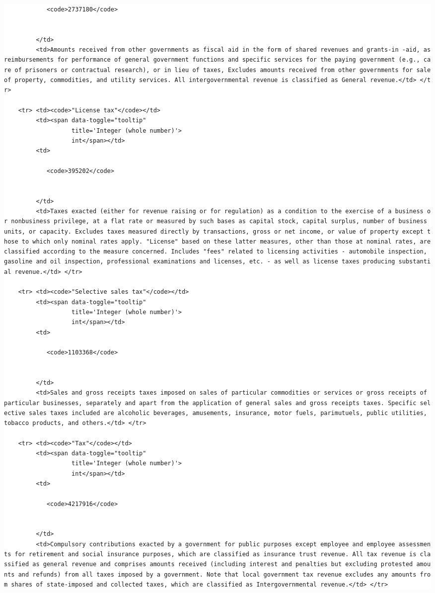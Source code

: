                 <code>2737180</code>
             
                
             </td> 
             <td>Amounts received from other governments as fiscal aid in the form of shared revenues and grants-in -aid, as reimbursements for performance of general government functions and specific services for the paying government (e.g., care of prisoners or contractual research), or in lieu of taxes, Excludes amounts received from other governments for sale of property, commodities, and utility services. All intergovernmental revenue is classified as General revenue.</td> </tr>
        
        <tr> <td><code>"License tax"</code></td>
             <td><span data-toggle="tooltip"
                       title='Integer (whole number)'>
                       int</span></td> 
             <td>
             
                <code>395202</code>
             
                
             </td> 
             <td>Taxes exacted (either for revenue raising or for regulation) as a condition to the exercise of a business or nonbusiness privilege, at a flat rate or measured by such bases as capital stock, capital surplus, number of business units, or capacity. Excludes taxes measured directly by transactions, gross or net income, or value of property except those to which only nominal rates apply. "License" based on these latter measures, other than those at nominal rates, are classified according to the measure concerned. Includes "fees" related to licensing activities - automobile inspection, gasoline and oil inspection, professional examinations and licenses, etc. - as well as license taxes producing substantial revenue.</td> </tr>
        
        <tr> <td><code>"Selective sales tax"</code></td>
             <td><span data-toggle="tooltip"
                       title='Integer (whole number)'>
                       int</span></td> 
             <td>
             
                <code>1103368</code>
             
                
             </td> 
             <td>Sales and gross receipts taxes imposed on sales of particular commodities or services or gross receipts of particular businesses, separately and apart from the application of general sales and gross receipts taxes. Specific selective sales taxes included are alcoholic beverages, amusements, insurance, motor fuels, parimutuels, public utilities, tobacco products, and others.</td> </tr>
        
        <tr> <td><code>"Tax"</code></td>
             <td><span data-toggle="tooltip"
                       title='Integer (whole number)'>
                       int</span></td> 
             <td>
             
                <code>4217916</code>
             
                
             </td> 
             <td>Compulsory contributions exacted by a government for public purposes except employee and employee assessments for retirement and social insurance purposes, which are classified as insurance trust revenue. All tax revenue is classified as general revenue and comprises amounts received (including interest and penalties but excluding protested amounts and refunds) from all taxes imposed by a government. Note that local government tax revenue excludes any amounts from shares of state-imposed and collected taxes, which are classified as Intergovernmental revenue.</td> </tr>
        
